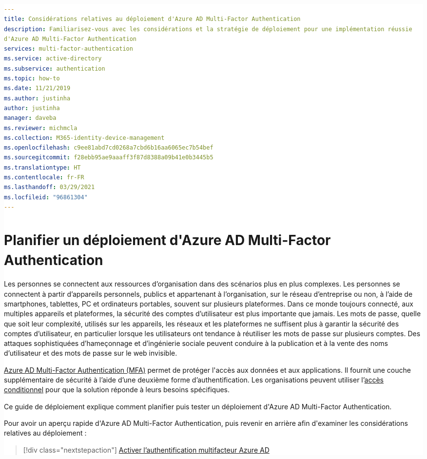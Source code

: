 ```yaml
---
title: Considérations relatives au déploiement d'Azure AD Multi-Factor Authentication
description: Familiarisez-vous avec les considérations et la stratégie de déploiement pour une implémentation réussie d'Azure AD Multi-Factor Authentication
services: multi-factor-authentication
ms.service: active-directory
ms.subservice: authentication
ms.topic: how-to
ms.date: 11/21/2019
ms.author: justinha
author: justinha
manager: daveba
ms.reviewer: michmcla
ms.collection: M365-identity-device-management
ms.openlocfilehash: c9ee81abd7cd0268a7cbd6b16aa6065ec7b54bef
ms.sourcegitcommit: f28ebb95ae9aaaff3f87d8388a09b41e0b3445b5
ms.translationtype: HT
ms.contentlocale: fr-FR
ms.lasthandoff: 03/29/2021
ms.locfileid: "96861304"
---
```

# <a name="plan-an-azure-ad-multi-factor-authentication-deployment"></a>Planifier un déploiement d'Azure AD Multi-Factor Authentication

Les personnes se connectent aux ressources d’organisation dans des scénarios plus en plus complexes. Les personnes se connectent à partir d’appareils personnels, publics et appartenant à l’organisation, sur le réseau d’entreprise ou non, à l’aide de smartphones, tablettes, PC et ordinateurs portables, souvent sur plusieurs plateformes. Dans ce monde toujours connecté, aux multiples appareils et plateformes, la sécurité des comptes d’utilisateur est plus importante que jamais. Les mots de passe, quelle que soit leur complexité, utilisés sur les appareils, les réseaux et les plateformes ne suffisent plus à garantir la sécurité des comptes d’utilisateur, en particulier lorsque les utilisateurs ont tendance à réutiliser les mots de passe sur plusieurs comptes. Des attaques sophistiquées d’hameçonnage et d’ingénierie sociale peuvent conduire à la publication et à la vente des noms d’utilisateur et des mots de passe sur le web invisible.

[Azure AD Multi-Factor Authentication (MFA)](concept-mfa-howitworks.md) permet de protéger l'accès aux données et aux applications. Il fournit une couche supplémentaire de sécurité à l’aide d’une deuxième forme d’authentification. Les organisations peuvent utiliser l’[accès conditionnel](../conditional-access/overview.md) pour que la solution réponde à leurs besoins spécifiques.

Ce guide de déploiement explique comment planifier puis tester un déploiement d'Azure AD Multi-Factor Authentication.

Pour avoir un aperçu rapide d'Azure AD Multi-Factor Authentication, puis revenir en arrière afin d'examiner les considérations relatives au déploiement :

> [!div class="nextstepaction"]
> [Activer l’authentification multifacteur Azure AD](tutorial-enable-azure-mfa.md)
